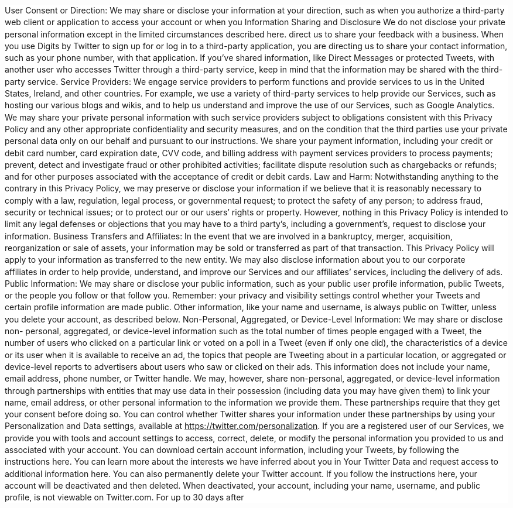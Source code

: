User Consent or Direction: We may share or disclose your information at your direction, such as
when you authorize a third-party web client or application to access your account or when you
Information Sharing and Disclosure
We do not disclose your private personal information except in the limited
circumstances described here.
direct us to share your feedback with a business. When you use Digits by Twitter to sign up for or
log in to a third-party application, you are directing us to share your contact information, such as
your phone number, with that application. If you’ve shared information, like Direct Messages or
protected Tweets, with another user who accesses Twitter through a third-party service, keep in
mind that the information may be shared with the third-party service.
Service Providers: We engage service providers to perform functions and provide services to us
in the United States, Ireland, and other countries. For example, we use a variety of third-party
services to help provide our Services, such as hosting our various blogs and wikis, and to help us
understand and improve the use of our Services, such as Google Analytics. We may share your
private personal information with such service providers subject to obligations consistent with this
Privacy Policy and any other appropriate confidentiality and security measures, and on the
condition that the third parties use your private personal data only on our behalf and pursuant to
our instructions. We share your payment information, including your credit or debit card number,
card expiration date, CVV code, and billing address with payment services providers to process
payments; prevent, detect and investigate fraud or other prohibited activities; facilitate dispute
resolution such as chargebacks or refunds; and for other purposes associated with the
acceptance of credit or debit cards.
Law and Harm: Notwithstanding anything to the contrary in this Privacy Policy, we may preserve
or disclose your information if we believe that it is reasonably necessary to comply with a law,
regulation, legal process, or governmental request; to protect the safety of any person; to address
fraud, security or technical issues; or to protect our or our users’ rights or property. However,
nothing in this Privacy Policy is intended to limit any legal defenses or objections that you may
have to a third party’s, including a government’s, request to disclose your information.
Business Transfers and Affiliates: In the event that we are involved in a bankruptcy, merger,
acquisition, reorganization or sale of assets, your information may be sold or transferred as part of
that transaction. This Privacy Policy will apply to your information as transferred to the new entity.
We may also disclose information about you to our corporate affiliates in order to help provide,
understand, and improve our Services and our affiliates’ services, including the delivery of ads.
Public Information: We may share or disclose your public information, such as your public user
profile information, public Tweets, or the people you follow or that follow you. Remember: your
privacy and visibility settings control whether your Tweets and certain profile information are made
public. Other information, like your name and username, is always public on Twitter, unless you
delete your account, as described below.
Non-Personal, Aggregated, or Device-Level Information: We may share or disclose non-
personal, aggregated, or device-level information such as the total number of times people
engaged with a Tweet, the number of users who clicked on a particular link or voted on a poll in a
Tweet (even if only one did), the characteristics of a device or its user when it is available to
receive an ad, the topics that people are Tweeting about in a particular location, or aggregated or
device-level reports to advertisers about users who saw or clicked on their ads. This information
does not include your name, email address, phone number, or Twitter handle. We may, however,
share non-personal, aggregated, or device-level information through partnerships with entities that
may use data in their possession (including data you may have given them) to link your name,
email address, or other personal information to the information we provide them. These
partnerships require that they get your consent before doing so. You can control whether Twitter
shares your information under these partnerships by using your Personalization and Data settings,
available at https://twitter.com/personalization.
If you are a registered user of our Services, we provide you with tools and account settings to
access, correct, delete, or modify the personal information you provided to us and associated with
your account. You can download certain account information, including your Tweets, by following
the instructions here. You can learn more about the interests we have inferred about you in Your
Twitter Data and request access to additional information here.
You can also permanently delete your Twitter account. If you follow the instructions here, your
account will be deactivated and then deleted. When deactivated, your account, including your
name, username, and public profile, is not viewable on Twitter.com. For up to 30 days after